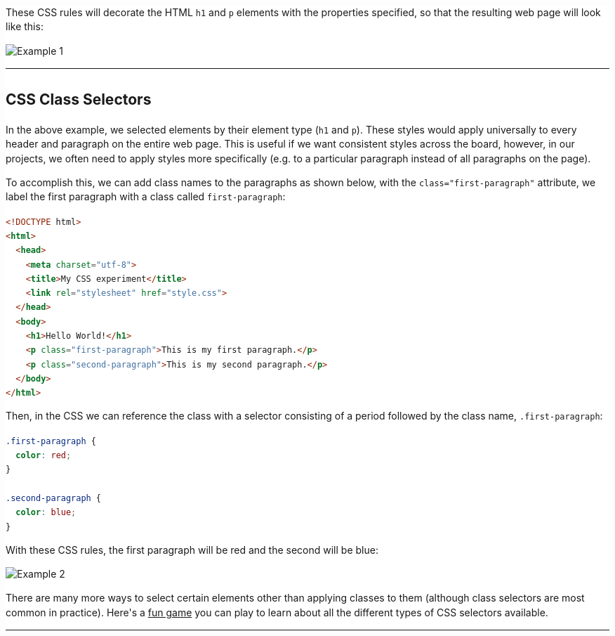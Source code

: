 These CSS rules will decorate the HTML `h1` and `p` elements with the properties specified, so that the resulting web page will look like this:

![Example 1](../images/02/example1.png)

---

## CSS Class Selectors

In the above example, we selected elements by their element type (`h1` and `p`). These styles would apply universally to every header and paragraph on the entire web page. This is useful if we want consistent styles across the board, however, in our projects, we often need to apply styles more specifically (e.g. to a particular paragraph instead of all paragraphs on the page).

To accomplish this, we can add class names to the paragraphs as shown below, with the `class="first-paragraph"` attribute, we label the first paragraph with a class called `first-paragraph`:

```html
<!DOCTYPE html>
<html>
  <head>
    <meta charset="utf-8">
    <title>My CSS experiment</title>
    <link rel="stylesheet" href="style.css">
  </head>
  <body>
    <h1>Hello World!</h1>
    <p class="first-paragraph">This is my first paragraph.</p>
    <p class="second-paragraph">This is my second paragraph.</p>
  </body>
</html>
```

Then, in the CSS we can reference the class with a selector consisting of a period followed by the class name, `.first-paragraph`:

```css
.first-paragraph {
  color: red;
}

.second-paragraph {
  color: blue;
}
```

With these CSS rules, the first paragraph will be red and the second will be blue:

![Example 2](../images/02/example2.png)

There are many more ways to select certain elements other than applying classes to them (although class selectors are most common in practice). Here's a [fun game](https://flukeout.github.io/) you can play to learn about all the different types of CSS selectors available.

---
